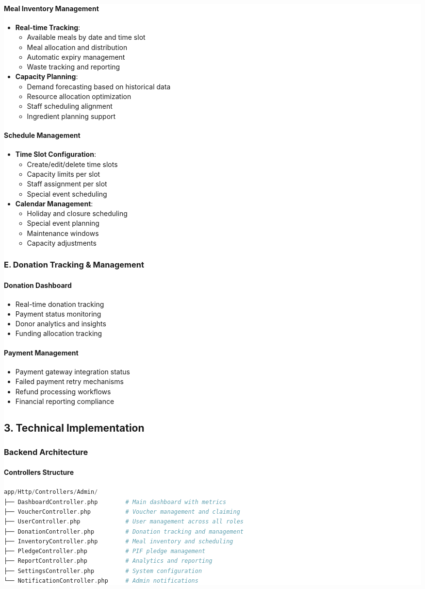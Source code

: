 #### Meal Inventory Management
- **Real-time Tracking**:
  - Available meals by date and time slot
  - Meal allocation and distribution
  - Automatic expiry management
  - Waste tracking and reporting
- **Capacity Planning**:
  - Demand forecasting based on historical data
  - Resource allocation optimization
  - Staff scheduling alignment
  - Ingredient planning support

#### Schedule Management
- **Time Slot Configuration**:
  - Create/edit/delete time slots
  - Capacity limits per slot
  - Staff assignment per slot
  - Special event scheduling
- **Calendar Management**:
  - Holiday and closure scheduling
  - Special event planning
  - Maintenance windows
  - Capacity adjustments

### E. Donation Tracking & Management

#### Donation Dashboard
- Real-time donation tracking
- Payment status monitoring
- Donor analytics and insights
- Funding allocation tracking

#### Payment Management
- Payment gateway integration status
- Failed payment retry mechanisms
- Refund processing workflows
- Financial reporting compliance

## 3. Technical Implementation

### Backend Architecture

#### Controllers Structure
```php
app/Http/Controllers/Admin/
├── DashboardController.php        # Main dashboard with metrics
├── VoucherController.php          # Voucher management and claiming
├── UserController.php             # User management across all roles
├── DonationController.php         # Donation tracking and management
├── InventoryController.php        # Meal inventory and scheduling
├── PledgeController.php           # PIF pledge management
├── ReportController.php           # Analytics and reporting
├── SettingsController.php         # System configuration
└── NotificationController.php     # Admin notifications
```

